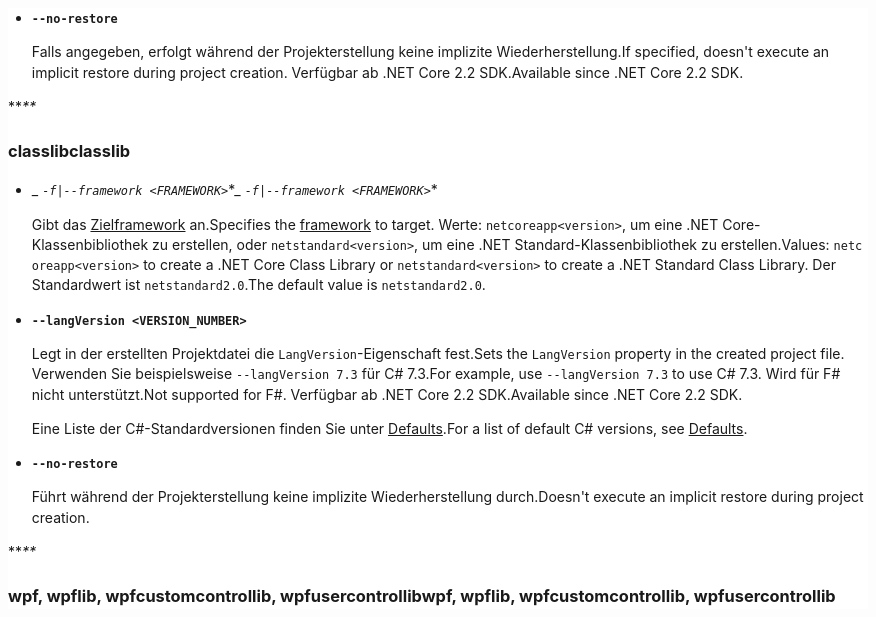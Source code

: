 - **`--no-restore`**

  <span data-ttu-id="c24f7-347">Falls angegeben, erfolgt während der Projekterstellung keine implizite Wiederherstellung.</span><span class="sxs-lookup"><span data-stu-id="c24f7-347">If specified, doesn't execute an implicit restore during project creation.</span></span> <span data-ttu-id="c24f7-348">Verfügbar ab .NET Core 2.2 SDK.</span><span class="sxs-lookup"><span data-stu-id="c24f7-348">Available since .NET Core 2.2 SDK.</span></span>

<span data-ttu-id="c24f7-349">\*\*_</span><span class="sxs-lookup"><span data-stu-id="c24f7-349">\*\*_</span></span>

### <a name="classlib"></a><span data-ttu-id="c24f7-350">classlib</span><span class="sxs-lookup"><span data-stu-id="c24f7-350">classlib</span></span>

- <span data-ttu-id="c24f7-351">_ *`-f|--framework <FRAMEWORK>`*\*</span><span class="sxs-lookup"><span data-stu-id="c24f7-351">_ *`-f|--framework <FRAMEWORK>`*\*</span></span>

  <span data-ttu-id="c24f7-352">Gibt das [Zielframework](../../standard/frameworks.md) an.</span><span class="sxs-lookup"><span data-stu-id="c24f7-352">Specifies the [framework](../../standard/frameworks.md) to target.</span></span> <span data-ttu-id="c24f7-353">Werte: `netcoreapp<version>`, um eine .NET Core-Klassenbibliothek zu erstellen, oder `netstandard<version>`, um eine .NET Standard-Klassenbibliothek zu erstellen.</span><span class="sxs-lookup"><span data-stu-id="c24f7-353">Values: `netcoreapp<version>` to create a .NET Core Class Library or `netstandard<version>` to create a .NET Standard Class Library.</span></span> <span data-ttu-id="c24f7-354">Der Standardwert ist `netstandard2.0`.</span><span class="sxs-lookup"><span data-stu-id="c24f7-354">The default value is `netstandard2.0`.</span></span>

- **`--langVersion <VERSION_NUMBER>`**

  <span data-ttu-id="c24f7-355">Legt in der erstellten Projektdatei die `LangVersion`-Eigenschaft fest.</span><span class="sxs-lookup"><span data-stu-id="c24f7-355">Sets the `LangVersion` property in the created project file.</span></span> <span data-ttu-id="c24f7-356">Verwenden Sie beispielsweise `--langVersion 7.3` für C# 7.3.</span><span class="sxs-lookup"><span data-stu-id="c24f7-356">For example, use `--langVersion 7.3` to use C# 7.3.</span></span> <span data-ttu-id="c24f7-357">Wird für F# nicht unterstützt.</span><span class="sxs-lookup"><span data-stu-id="c24f7-357">Not supported for F#.</span></span> <span data-ttu-id="c24f7-358">Verfügbar ab .NET Core 2.2 SDK.</span><span class="sxs-lookup"><span data-stu-id="c24f7-358">Available since .NET Core 2.2 SDK.</span></span>

  <span data-ttu-id="c24f7-359">Eine Liste der C#-Standardversionen finden Sie unter [Defaults](../../csharp/language-reference/configure-language-version.md#defaults).</span><span class="sxs-lookup"><span data-stu-id="c24f7-359">For a list of default C# versions, see [Defaults](../../csharp/language-reference/configure-language-version.md#defaults).</span></span>

- **`--no-restore`**

  <span data-ttu-id="c24f7-360">Führt während der Projekterstellung keine implizite Wiederherstellung durch.</span><span class="sxs-lookup"><span data-stu-id="c24f7-360">Doesn't execute an implicit restore during project creation.</span></span>

<span data-ttu-id="c24f7-361">\*\*_</span><span class="sxs-lookup"><span data-stu-id="c24f7-361">\*\*_</span></span>

### <a name="wpf-wpflib-wpfcustomcontrollib-wpfusercontrollib"></a><a name="wpf"></a> <span data-ttu-id="c24f7-362">wpf, wpflib, wpfcustomcontrollib, wpfusercontrollib</span><span class="sxs-lookup"><span data-stu-id="c24f7-362">wpf, wpflib, wpfcustomcontrollib, wpfusercontrollib</span></span>
